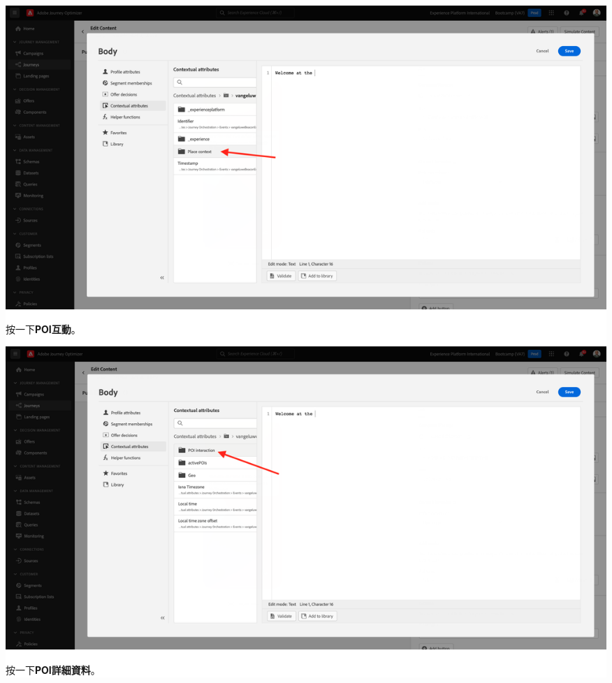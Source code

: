 ![ACOP](./images/jomsg6.png)

按一下&#x200B;**POI互動**。

![ACOP](./images/jomsg7.png)

按一下&#x200B;**POI詳細資料**。
